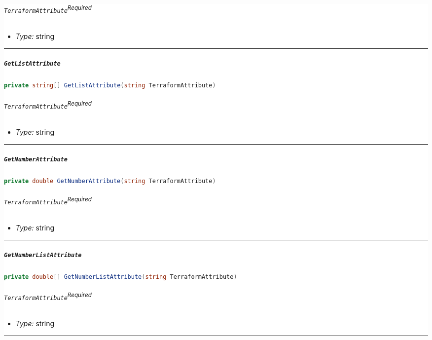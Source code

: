 ###### `TerraformAttribute`<sup>Required</sup> <a name="TerraformAttribute" id="@cdktf/provider-vault.gcpAuthBackend.GcpAuthBackend.getBooleanMapAttribute.parameter.terraformAttribute"></a>

- *Type:* string

---

##### `GetListAttribute` <a name="GetListAttribute" id="@cdktf/provider-vault.gcpAuthBackend.GcpAuthBackend.getListAttribute"></a>

```csharp
private string[] GetListAttribute(string TerraformAttribute)
```

###### `TerraformAttribute`<sup>Required</sup> <a name="TerraformAttribute" id="@cdktf/provider-vault.gcpAuthBackend.GcpAuthBackend.getListAttribute.parameter.terraformAttribute"></a>

- *Type:* string

---

##### `GetNumberAttribute` <a name="GetNumberAttribute" id="@cdktf/provider-vault.gcpAuthBackend.GcpAuthBackend.getNumberAttribute"></a>

```csharp
private double GetNumberAttribute(string TerraformAttribute)
```

###### `TerraformAttribute`<sup>Required</sup> <a name="TerraformAttribute" id="@cdktf/provider-vault.gcpAuthBackend.GcpAuthBackend.getNumberAttribute.parameter.terraformAttribute"></a>

- *Type:* string

---

##### `GetNumberListAttribute` <a name="GetNumberListAttribute" id="@cdktf/provider-vault.gcpAuthBackend.GcpAuthBackend.getNumberListAttribute"></a>

```csharp
private double[] GetNumberListAttribute(string TerraformAttribute)
```

###### `TerraformAttribute`<sup>Required</sup> <a name="TerraformAttribute" id="@cdktf/provider-vault.gcpAuthBackend.GcpAuthBackend.getNumberListAttribute.parameter.terraformAttribute"></a>

- *Type:* string

---
